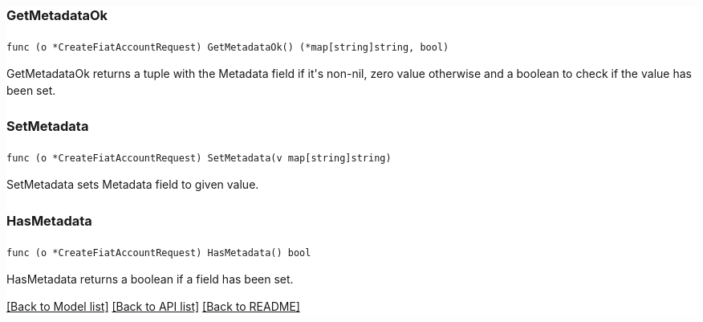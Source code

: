 ### GetMetadataOk

`func (o *CreateFiatAccountRequest) GetMetadataOk() (*map[string]string, bool)`

GetMetadataOk returns a tuple with the Metadata field if it's non-nil, zero value otherwise
and a boolean to check if the value has been set.

### SetMetadata

`func (o *CreateFiatAccountRequest) SetMetadata(v map[string]string)`

SetMetadata sets Metadata field to given value.

### HasMetadata

`func (o *CreateFiatAccountRequest) HasMetadata() bool`

HasMetadata returns a boolean if a field has been set.


[[Back to Model list]](../README.md#documentation-for-models) [[Back to API list]](../README.md#documentation-for-api-endpoints) [[Back to README]](../README.md)


